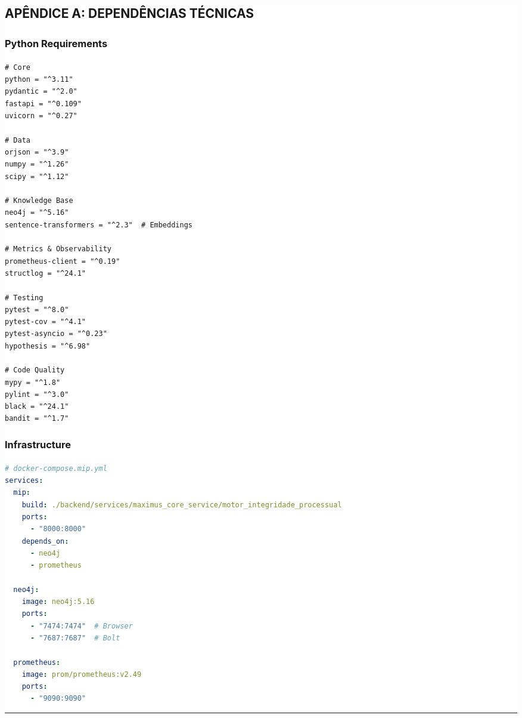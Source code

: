 ## APÊNDICE A: DEPENDÊNCIAS TÉCNICAS

### Python Requirements
```
# Core
python = "^3.11"
pydantic = "^2.0"
fastapi = "^0.109"
uvicorn = "^0.27"

# Data
orjson = "^3.9"
numpy = "^1.26"
scipy = "^1.12"

# Knowledge Base
neo4j = "^5.16"
sentence-transformers = "^2.3"  # Embeddings

# Metrics & Observability
prometheus-client = "^0.19"
structlog = "^24.1"

# Testing
pytest = "^8.0"
pytest-cov = "^4.1"
pytest-asyncio = "^0.23"
hypothesis = "^6.98"

# Code Quality
mypy = "^1.8"
pylint = "^3.0"
black = "^24.1"
bandit = "^1.7"
```

### Infrastructure
```yaml
# docker-compose.mip.yml
services:
  mip:
    build: ./backend/services/maximus_core_service/motor_integridade_processual
    ports:
      - "8000:8000"
    depends_on:
      - neo4j
      - prometheus
  
  neo4j:
    image: neo4j:5.16
    ports:
      - "7474:7474"  # Browser
      - "7687:7687"  # Bolt
  
  prometheus:
    image: prom/prometheus:v2.49
    ports:
      - "9090:9090"
```

---